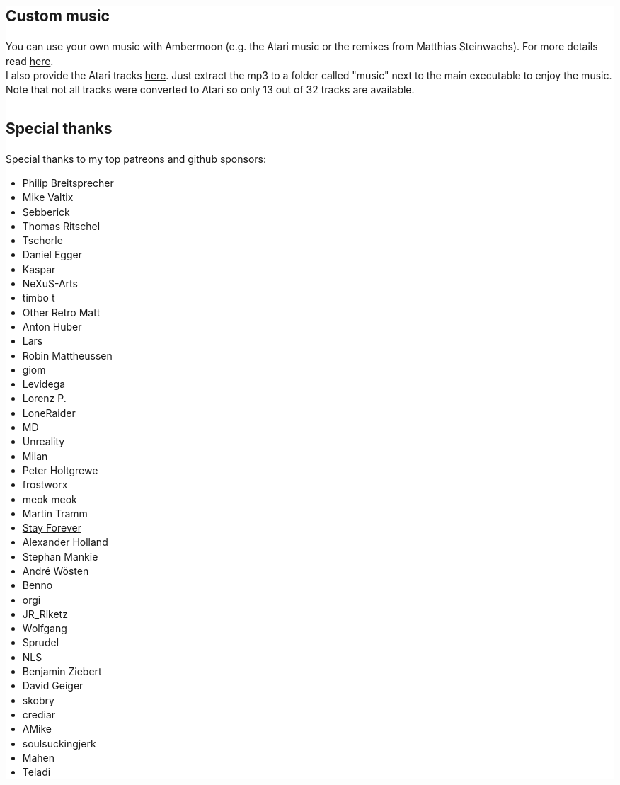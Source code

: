 
## Custom music

You can use your own music with Ambermoon (e.g. the Atari music or the remixes from Matthias Steinwachs). For more details read [here](CustomMusic.md). \
I also provide the Atari tracks [here](https://ambermoon-net.pyrdacor.net/download/music_atari.zip). Just extract the mp3 to a folder called "music" next to the main executable to enjoy the music. Note that not all tracks were converted to Atari so only 13 out of 32 tracks are available.


## Special thanks

Special thanks to my top patreons and github sponsors:

- Philip Breitsprecher
- Mike Valtix
- Sebberick
- Thomas Ritschel
- Tschorle
- Daniel Egger
- Kaspar
- NeXuS-Arts
- timbo t
- Other Retro Matt
- Anton Huber
- Lars
- Robin Mattheussen
- giom
- Levidega
- Lorenz P.
- LoneRaider
- MD
- Unreality
- Milan
- Peter Holtgrewe
- frostworx
- meok meok
- Martin Tramm
- [Stay Forever](https://www.stayforever.de/)
- Alexander Holland
- Stephan Mankie
- André Wösten
- Benno
- orgi
- JR_Riketz
- Wolfgang
- Sprudel
- NLS
- Benjamin Ziebert
- David Geiger
- skobry
- crediar
- AMike
- soulsuckingjerk
- Mahen            
- Teladi
